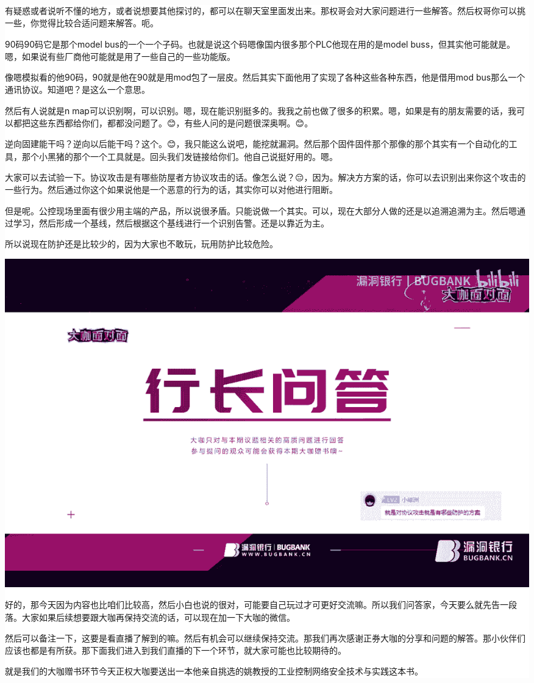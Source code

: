 有疑惑或者说听不懂的地方，或者说想要其他探讨的，都可以在聊天室里面发出来。那权哥会对大家问题进行一些解答。然后权哥你可以挑一些，你觉得比较合适问题来解答。呃。

90码90码它是那个model bus的一个一个子码。也就是说这个码嗯像国内很多那个PLC他现在用的是model buss，但其实他可能就是。嗯，如果说有些厂商他可能就是用了一些自己的一些功能版。

像嗯模拟看的他90码，90就是他在90就是用mod包了一层皮。然后其实下面他用了实现了各种这些各种东西，他是借用mod bus那么一个通讯协议。知道吧？是这么一个意思。

然后有人说就是n map可以识别啊，可以识别。嗯，现在能识别挺多的。我我之前也做了很多的积累。嗯，如果是有的朋友需要的话，我可以都把这些东西都给你们，都都没问题了。😊，有些人问的是问题很深奥啊。😊。

逆向固建能干吗？逆向以后能干吗？这个。😊，我只能这么说吧，能挖就漏洞。然后那个固件固件那个那像的那个其实有一个自动化的工具，那个小黑猪的那个一个工具就是。回头我们发链接给你们。他自己说挺好用的。嗯。

大家可以去试验一下。协议攻击是有哪些防屋者方协议攻击的话。像怎么说？😔，因为。解决方方案的话，你可以去识别出来你这个攻击的一些行为。然后通过你这个如果说他是一个恶意的行为的话，其实你可以对他进行阻断。

但是呢。公控现场里面有很少用主端的产品，所以说很矛盾。只能说做一个其实。可以，现在大部分人做的还是以追溯追溯为主。然后嗯通过学习，然后形成一个基线，然后根据这个基线进行一个识别告警。还是以靠近为主。

所以说现在防护还是比较少的，因为大家也不敢玩，玩用防护比较危险。

![](img/824475316794db590b7ca72a10dfef9e_13.png)

好的，那今天因为内容也比咱们比较高，然后小白也说的很对，可能要自己玩过才可更好交流嘛。所以我们问答家，今天要么就先告一段落。大家如果后续想要跟大咖再保持交流的话，可以现在加一下大咖的微信。

然后可以备注一下，这要是看直播了解到的嘛。然后有机会可以继续保持交流。那我们再次感谢正券大咖的分享和问题的解答。那小伙伴们应该也都是有所获。那下面我们进入到我们直播的下一个环节，就大家可能也比较期待的。

就是我们的大咖赠书环节今天正权大咖要送出一本他亲自挑选的姚教授的工业控制网络安全技术与实践这本书。
